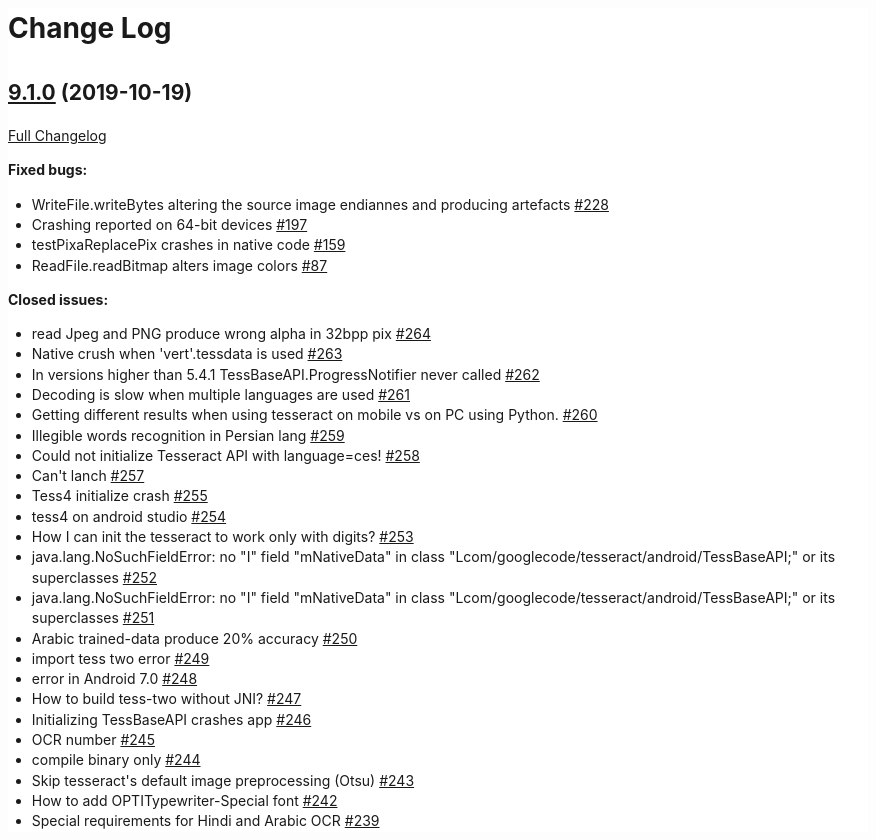 # Change Log

## [9.1.0](https://github.com/rmtheis/tess-two/tree/9.1.0) (2019-10-19)
[Full Changelog](https://github.com/rmtheis/tess-two/compare/9.0.0...9.1.0)

**Fixed bugs:**

- WriteFile.writeBytes altering the source image endiannes and producing artefacts [\#228](https://github.com/rmtheis/tess-two/issues/228)
- Crashing reported on 64-bit devices [\#197](https://github.com/rmtheis/tess-two/issues/197)
- testPixaReplacePix crashes in native code [\#159](https://github.com/rmtheis/tess-two/issues/159)
- ReadFile.readBitmap alters image colors [\#87](https://github.com/rmtheis/tess-two/issues/87)

**Closed issues:**

- read Jpeg and PNG produce wrong alpha in 32bpp pix [\#264](https://github.com/rmtheis/tess-two/issues/264)
- Native crush when 'vert'.tessdata is used [\#263](https://github.com/rmtheis/tess-two/issues/263)
- In versions higher than 5.4.1 TessBaseAPI.ProgressNotifier never called [\#262](https://github.com/rmtheis/tess-two/issues/262)
- Decoding is slow when multiple languages are used [\#261](https://github.com/rmtheis/tess-two/issues/261)
- Getting different results when using tesseract on mobile vs on PC using Python. [\#260](https://github.com/rmtheis/tess-two/issues/260)
-  Illegible words recognition in Persian lang   [\#259](https://github.com/rmtheis/tess-two/issues/259)
- Could not initialize Tesseract API with language=ces! [\#258](https://github.com/rmtheis/tess-two/issues/258)
- Can't lanch [\#257](https://github.com/rmtheis/tess-two/issues/257)
- Tess4 initialize crash [\#255](https://github.com/rmtheis/tess-two/issues/255)
- tess4 on android studio [\#254](https://github.com/rmtheis/tess-two/issues/254)
- How I can init the tesseract to work only with digits? [\#253](https://github.com/rmtheis/tess-two/issues/253)
- java.lang.NoSuchFieldError: no "I" field "mNativeData" in class "Lcom/googlecode/tesseract/android/TessBaseAPI;" or its superclasses [\#252](https://github.com/rmtheis/tess-two/issues/252)
- java.lang.NoSuchFieldError: no "I" field "mNativeData" in class "Lcom/googlecode/tesseract/android/TessBaseAPI;" or its superclasses [\#251](https://github.com/rmtheis/tess-two/issues/251)
- Arabic trained-data produce 20% accuracy  [\#250](https://github.com/rmtheis/tess-two/issues/250)
- import tess two error [\#249](https://github.com/rmtheis/tess-two/issues/249)
- error in Android 7.0 [\#248](https://github.com/rmtheis/tess-two/issues/248)
- How to build tess-two without JNI? [\#247](https://github.com/rmtheis/tess-two/issues/247)
- Initializing TessBaseAPI crashes app [\#246](https://github.com/rmtheis/tess-two/issues/246)
- OCR number [\#245](https://github.com/rmtheis/tess-two/issues/245)
- compile binary only [\#244](https://github.com/rmtheis/tess-two/issues/244)
- Skip tesseract's default image preprocessing \(Otsu\) [\#243](https://github.com/rmtheis/tess-two/issues/243)
- How to add OPTITypewriter-Special font [\#242](https://github.com/rmtheis/tess-two/issues/242)
- Special requirements for Hindi and Arabic OCR [\#239](https://github.com/rmtheis/tess-two/issues/239)
